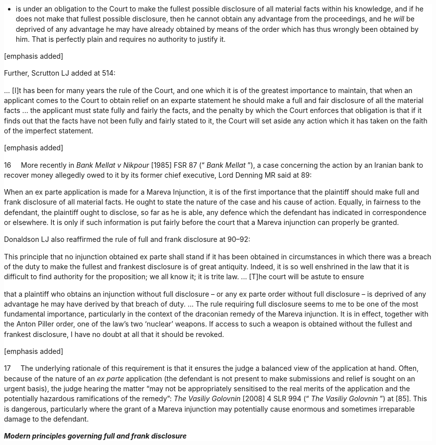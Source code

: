 - is under an obligation to the Court to make the fullest possible disclosure of all material facts within his knowledge, and if he does not make that fullest possible disclosure, then he cannot obtain any advantage from the proceedings, and he _will_ be deprived of any advantage he may have already obtained by means of the order which has thus wrongly been obtained by him. That is perfectly plain and requires no authority to justify it. 

 [emphasis added] 

Further, Scrutton LJ added at 514: 

 ... [I]t has been for many years the rule of the Court, and one which it is of the greatest importance to maintain, that when an applicant comes to the Court to obtain relief on an exparte statement he should make a full and fair disclosure of all the material facts ... the applicant must state fully and fairly the facts, and the penalty by which the Court enforces that obligation is that if it finds out that the facts have not been fully and fairly stated to it, the Court will set aside any action which it has taken on the faith of the imperfect statement. 

 [emphasis added] 

16     More recently in _Bank Mellat v Nikpour_ [1985] FSR 87 (“ _Bank Mellat_ ”), a case concerning the action by an Iranian bank to recover money allegedly owed to it by its former chief executive, Lord Denning MR said at 89: 

 When an ex parte application is made for a Mareva Injunction, it is of the first importance that the plaintiff should make full and frank disclosure of all material facts. He ought to state the nature of the case and his cause of action. Equally, in fairness to the defendant, the plaintiff ought to disclose, so far as he is able, any defence which the defendant has indicated in correspondence or elsewhere. It is only if such information is put fairly before the court that a Mareva injunction can properly be granted. 

Donaldson LJ also reaffirmed the rule of full and frank disclosure at 90–92: 

 This principle that no injunction obtained ex parte shall stand if it has been obtained in circumstances in which there was a breach of the duty to make the fullest and frankest disclosure is of great antiquity. Indeed, it is so well enshrined in the law that it is difficult to find authority for the proposition; we all know it; it is trite law. ... [T]he court will be astute to ensure 


 that a plaintiff who obtains an injunction without full disclosure – or any ex parte order without full disclosure – is deprived of any advantage he may have derived by that breach of duty. ... The rule requiring full disclosure seems to me to be one of the most fundamental importance, particularly in the context of the draconian remedy of the Mareva injunction. It is in effect, together with the Anton Piller order, one of the law’s two ‘nuclear’ weapons. If access to such a weapon is obtained without the fullest and frankest disclosure, I have no doubt at all that it should be revoked. 

 [emphasis added] 

17     The underlying rationale of this requirement is that it ensures the judge a balanced view of the application at hand. Often, because of the nature of an _ex parte_ application (the defendant is not present to make submissions and relief is sought on an urgent basis), the judge hearing the matter “may not be appropriately sensitised to the real merits of the application and the potentially hazardous ramifications of the remedy”: _The Vasiliy Golovnin_ <span class="citation">[2008] 4 SLR 994</span> (“ _The Vasiliy Golovnin_ ”) at [85]. This is dangerous, particularly where the grant of a Mareva injunction may potentially cause enormous and sometimes irreparable damage to the defendant. 

**_Modern principles governing full and frank disclosure_** 
